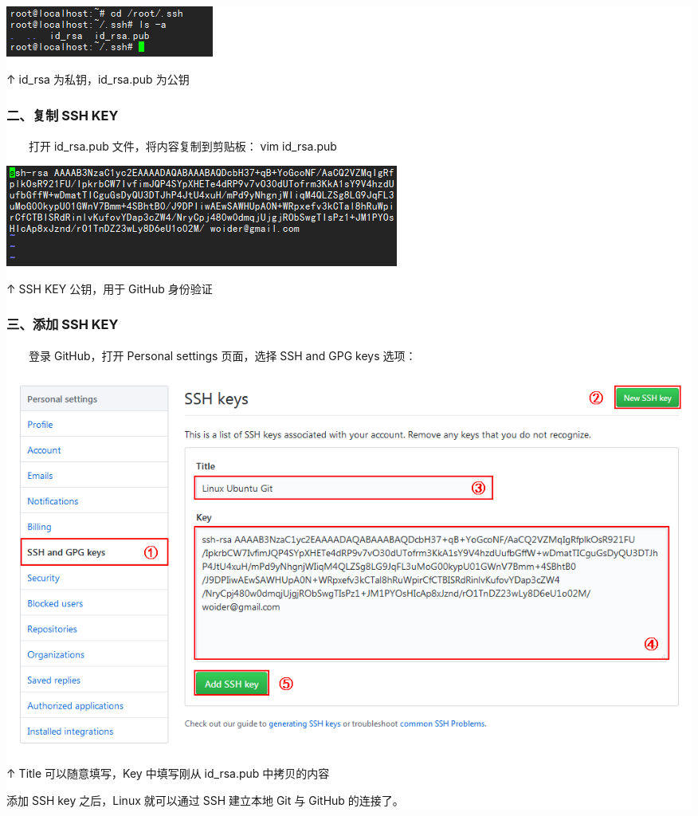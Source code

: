 ![img](assets/875028-20170310213759451-1610436021.png)

↑ id_rsa 为私钥，id_rsa.pub 为公钥

### 二、复制 SSH KEY

　　打开 id_rsa.pub 文件，将内容复制到剪贴板：  vim id_rsa.pub  

![img](assets/875028-20170310214450529-2101344665.png)

↑ SSH KEY 公钥，用于 GitHub 身份验证

### 三、添加 SSH KEY

　　登录 GitHub，打开 Personal settings 页面，选择 SSH and GPG keys 选项：

![img](assets/875028-20170310215743420-2053367294.png)

↑ Title 可以随意填写，Key 中填写刚从 id_rsa.pub 中拷贝的内容

添加 SSH key 之后，Linux 就可以通过 SSH 建立本地 Git 与 GitHub 的连接了。

